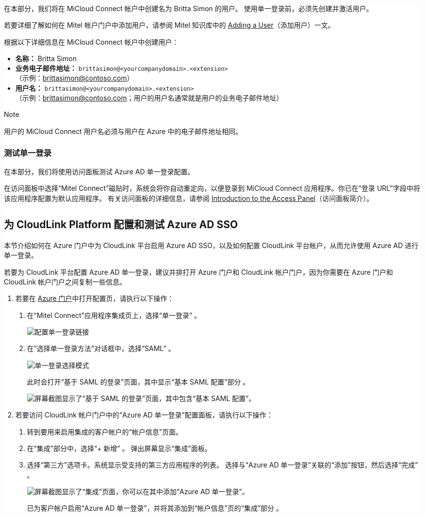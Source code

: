 在本部分，我们将在 MiCloud Connect 帐户中创建名为 Britta Simon 的用户。 使用单一登录前，必须先创建并激活用户。

若要详细了解如何在 Mitel 帐户门户中添加用户，请参阅 Mitel 知识库中的 [Adding a User](https://shoretelcommunity.force.com/s/article/Adding-Users-092815)（添加用户）一文。

根据以下详细信息在 MiCloud Connect 帐户中创建用户：

* **名称：** Britta Simon
* **业务电子邮件地址：** `brittasimon@<yourcompanydomain>.<extension>`   
  （示例：[brittasimon@contoso.com](mailto:brittasimon@contoso.com)）
* **用户名：** `brittasimon@<yourcompanydomain>.<extension>`  
  （示例：[brittasimon@contoso.com](mailto:brittasimon@contoso.com)；用户的用户名通常就是用户的业务电子邮件地址）

> [!NOTE]
> 用户的 MiCloud Connect 用户名必须与用户在 Azure 中的电子邮件地址相同。

### <a name="test-single-sign-on"></a>测试单一登录

在本部分，我们将使用访问面板测试 Azure AD 单一登录配置。

在访问面板中选择“Mitel Connect”磁贴时，系统会将你自动重定向，以便登录到 MiCloud Connect 应用程序。你已在“登录 URL”字段中将该应用程序配置为默认应用程序。 有关访问面板的详细信息，请参阅 [Introduction to the Access Panel](../user-help/my-apps-portal-end-user-access.md)（访问面板简介）。

## <a name="configure-and-test-azure-ad-sso-with-cloudlink-platform"></a>为 CloudLink Platform 配置和测试 Azure AD SSO

本节介绍如何在 Azure 门户中为 CloudLink 平台启用 Azure AD SSO，以及如何配置 CloudLink 平台帐户，从而允许使用 Azure AD 进行单一登录。

若要为 CloudLink 平台配置 Azure AD 单一登录，建议并排打开 Azure 门户和 CloudLink 帐户门户，因为你需要在 Azure 门户和 CloudLink 帐户门户之间复制一些信息。

1. 若要在 [Azure 门户](https://portal.azure.com/)中打开配置页，请执行以下操作：

    1. 在“Mitel Connect”应用程序集成页上，选择“单一登录” 。

       ![配置单一登录链接](common/select-sso.png)

    1. 在“选择单一登录方法”对话框中，选择“SAML” 。

       ![单一登录选择模式](common/select-saml-option.png)
    
       此时会打开“基于 SAML 的登录”页面，其中显示“基本 SAML 配置”部分 。

       ![屏幕截图显示了“基于 SAML 的登录”页面，其中包含“基本 SAML 配置”。](./media/mitel-connect-tutorial/mitel-azure-saml-settings.png)

2. 若要访问 CloudLink 帐户门户中的“Azure AD 单一登录”配置面板，请执行以下操作：

    1. 转到要用来启用集成的客户帐户的“帐户信息”页面。

    1. 在“集成”部分中，选择“+ 新增” 。 弹出屏幕显示“集成”面板。

    1. 选择“第三方”选项卡。系统显示受支持的第三方应用程序的列表。 选择与“Azure AD 单一登录”关联的“添加”按钮，然后选择“完成”  。

       ![屏幕截图显示了“集成”页面，你可以在其中添加“Azure AD 单一登录”。](./media/mitel-connect-tutorial/mitel-cloudlink-integrations.png)

       已为客户帐户启用“Azure AD 单一登录”，并将其添加到“帐户信息”页的“集成”部分  。   
